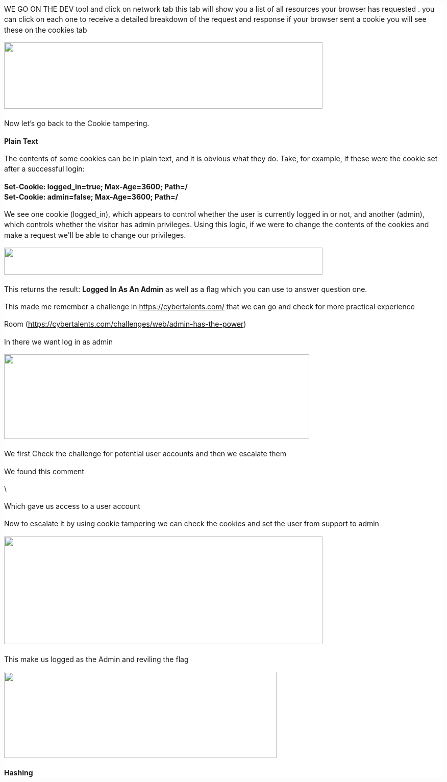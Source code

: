 WE GO ON THE DEV tool and click on network tab this tab will show you a
list of all resources your browser has requested . you can click on each
one to receive a detailed breakdown of the request and response if your
browser sent a cookie you will see these on the cookies tab

<img src="media/image6.png" style="width:6.5in;height:1.35625in" />

Now let’s go back to the Cookie tampering.

**Plain Text**

The contents of some cookies can be in plain text, and it is obvious
what they do. Take, for example, if these were the cookie set after a
successful login:

**Set-Cookie: logged_in=true; Max-Age=3600; Path=/**  
**Set-Cookie: admin=false; Max-Age=3600; Path=/**

We see one cookie (logged_in), which appears to control whether the user
is currently logged in or not, and another (admin), which controls
whether the visitor has admin privileges. Using this logic, if we were
to change the contents of the cookies and make a request we'll be able
to change our privileges.

<img src="media/image7.png" style="width:6.5in;height:0.54653in" />

This returns the result: **Logged In As An Admin** as well as a flag
which you can use to answer question one.

This made me remember a challenge in <https://cybertalents.com/> that we
can go and check for more practical experience

Room (<https://cybertalents.com/challenges/web/admin-has-the-power>)

In there we want log in as admin

<img src="media/image8.png" style="width:6.22917in;height:1.72917in" />

We first Check the challenge for potential user accounts and then we
escalate them

We found this comment

\

Which gave us access to a user account

Now to escalate it by using cookie tampering we can check the cookies
and set the user from support to admin

<img src="media/image9.png" style="width:6.5in;height:2.20347in" />

This make us logged as the Admin and reviling the flag

<img src="media/image10.png" style="width:5.5625in;height:1.76042in" />

**Hashing**
